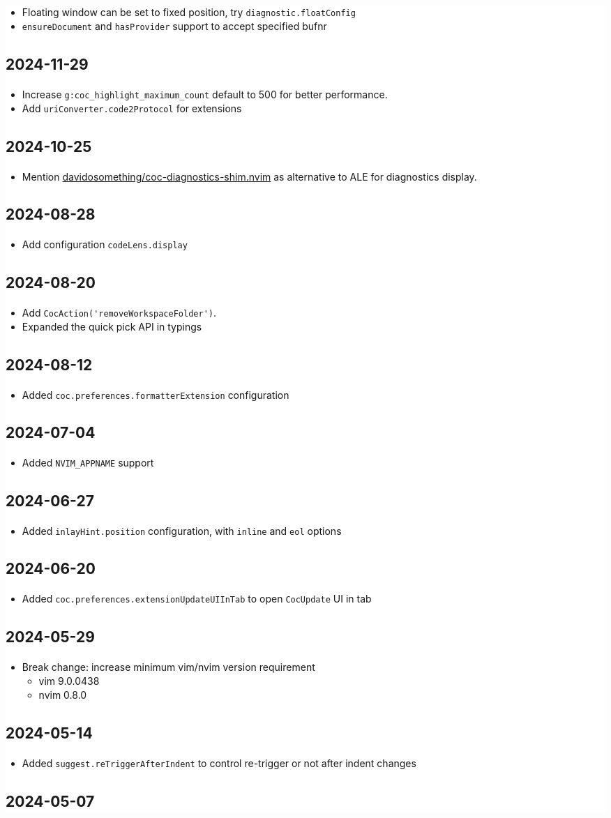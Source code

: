 - Floating window can be set to fixed position, try `diagnostic.floatConfig`
- `ensureDocument` and `hasProvider` support to accept specified bufnr

## 2024-11-29

- Increase `g:coc_highlight_maximum_count` default to 500 for better performance.
- Add `uriConverter.code2Protocol` for extensions

## 2024-10-25

- Mention [davidosomething/coc-diagnostics-shim.nvim](https://github.com/davidosomething/coc-diagnostics-shim.nvim) as alternative to ALE for diagnostics display.

## 2024-08-28

- Add configuration `codeLens.display`

## 2024-08-20

- Add `CocAction('removeWorkspaceFolder')`.
- Expanded the quick pick API in typings

## 2024-08-12

- Added `coc.preferences.formatterExtension` configuration

## 2024-07-04

- Added `NVIM_APPNAME` support

## 2024-06-27

- Added `inlayHint.position` configuration, with `inline` and `eol` options

## 2024-06-20

- Added `coc.preferences.extensionUpdateUIInTab` to open `CocUpdate` UI in tab

## 2024-05-29

- Break change: increase minimum vim/nvim version requirement
  - vim 9.0.0438
  - nvim 0.8.0

## 2024-05-14

- Added `suggest.reTriggerAfterIndent` to control re-trigger or not after indent changes

## 2024-05-07
